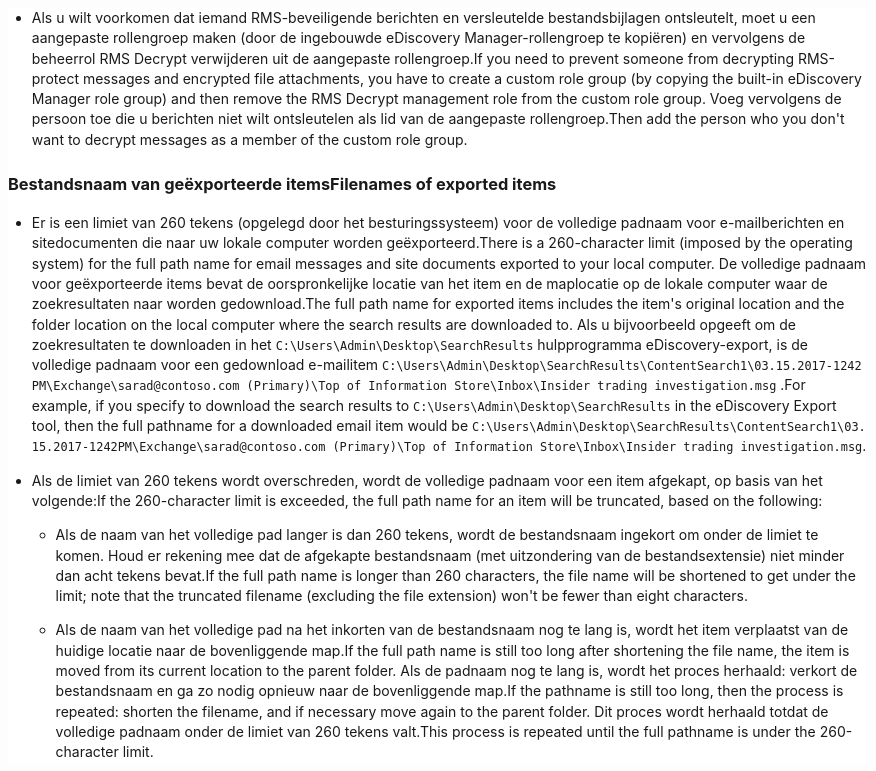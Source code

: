 - <span data-ttu-id="2e0cb-321">Als u wilt voorkomen dat iemand RMS-beveiligende berichten en versleutelde bestandsbijlagen ontsleutelt, moet u een aangepaste rollengroep maken (door de ingebouwde eDiscovery Manager-rollengroep te kopiëren) en vervolgens de beheerrol RMS Decrypt verwijderen uit de aangepaste rollengroep.</span><span class="sxs-lookup"><span data-stu-id="2e0cb-321">If you need to prevent someone from decrypting RMS-protect messages and encrypted file attachments, you have to create a custom role group (by copying the built-in eDiscovery Manager role group) and then remove the RMS Decrypt management role from the custom role group.</span></span> <span data-ttu-id="2e0cb-322">Voeg vervolgens de persoon toe die u berichten niet wilt ontsleutelen als lid van de aangepaste rollengroep.</span><span class="sxs-lookup"><span data-stu-id="2e0cb-322">Then add the person who you don't want to decrypt messages as a member of the custom role group.</span></span>
  
### <a name="filenames-of-exported-items"></a><span data-ttu-id="2e0cb-323">Bestandsnaam van geëxporteerde items</span><span class="sxs-lookup"><span data-stu-id="2e0cb-323">Filenames of exported items</span></span>
  
- <span data-ttu-id="2e0cb-324">Er is een limiet van 260 tekens (opgelegd door het besturingssysteem) voor de volledige padnaam voor e-mailberichten en sitedocumenten die naar uw lokale computer worden geëxporteerd.</span><span class="sxs-lookup"><span data-stu-id="2e0cb-324">There is a 260-character limit (imposed by the operating system) for the full path name for email messages and site documents exported to your local computer.</span></span> <span data-ttu-id="2e0cb-325">De volledige padnaam voor geëxporteerde items bevat de oorspronkelijke locatie van het item en de maplocatie op de lokale computer waar de zoekresultaten naar worden gedownload.</span><span class="sxs-lookup"><span data-stu-id="2e0cb-325">The full path name for exported items includes the item's original location and the folder location on the local computer where the search results are downloaded to.</span></span> <span data-ttu-id="2e0cb-326">Als u bijvoorbeeld opgeeft om de zoekresultaten te downloaden in het  `C:\Users\Admin\Desktop\SearchResults` hulpprogramma eDiscovery-export, is de volledige padnaam voor een gedownload e-mailitem  `C:\Users\Admin\Desktop\SearchResults\ContentSearch1\03.15.2017-1242PM\Exchange\sarad@contoso.com (Primary)\Top of Information Store\Inbox\Insider trading investigation.msg` .</span><span class="sxs-lookup"><span data-stu-id="2e0cb-326">For example, if you specify to download the search results to  `C:\Users\Admin\Desktop\SearchResults` in the eDiscovery Export tool, then the full pathname for a downloaded email item would be  `C:\Users\Admin\Desktop\SearchResults\ContentSearch1\03.15.2017-1242PM\Exchange\sarad@contoso.com (Primary)\Top of Information Store\Inbox\Insider trading investigation.msg`.</span></span>

- <span data-ttu-id="2e0cb-327">Als de limiet van 260 tekens wordt overschreden, wordt de volledige padnaam voor een item afgekapt, op basis van het volgende:</span><span class="sxs-lookup"><span data-stu-id="2e0cb-327">If the 260-character limit is exceeded, the full path name for an item will be truncated, based on the following:</span></span>

  - <span data-ttu-id="2e0cb-328">Als de naam van het volledige pad langer is dan 260 tekens, wordt de bestandsnaam ingekort om onder de limiet te komen. Houd er rekening mee dat de afgekapte bestandsnaam (met uitzondering van de bestandsextensie) niet minder dan acht tekens bevat.</span><span class="sxs-lookup"><span data-stu-id="2e0cb-328">If the full path name is longer than 260 characters, the file name will be shortened to get under the limit; note that the truncated filename (excluding the file extension) won't be fewer than eight characters.</span></span>

  - <span data-ttu-id="2e0cb-329">Als de naam van het volledige pad na het inkorten van de bestandsnaam nog te lang is, wordt het item verplaatst van de huidige locatie naar de bovenliggende map.</span><span class="sxs-lookup"><span data-stu-id="2e0cb-329">If the full path name is still too long after shortening the file name, the item is moved from its current location to the parent folder.</span></span> <span data-ttu-id="2e0cb-330">Als de padnaam nog te lang is, wordt het proces herhaald: verkort de bestandsnaam en ga zo nodig opnieuw naar de bovenliggende map.</span><span class="sxs-lookup"><span data-stu-id="2e0cb-330">If the pathname is still too long, then the process is repeated: shorten the filename, and if necessary move again to the parent folder.</span></span> <span data-ttu-id="2e0cb-331">Dit proces wordt herhaald totdat de volledige padnaam onder de limiet van 260 tekens valt.</span><span class="sxs-lookup"><span data-stu-id="2e0cb-331">This process is repeated until the full pathname is under the 260-character limit.</span></span>
